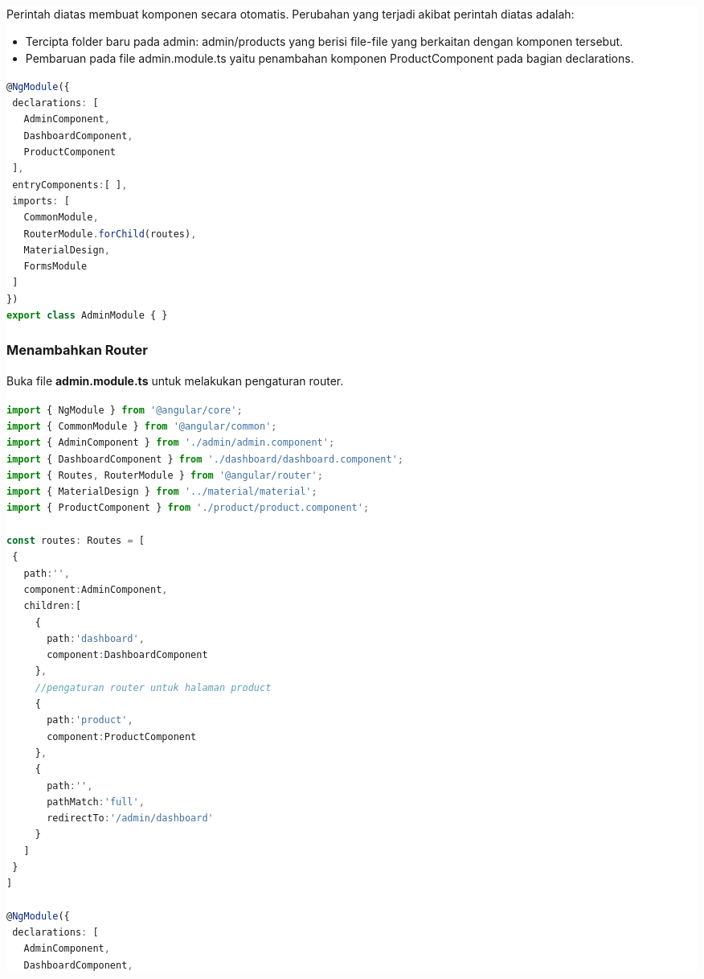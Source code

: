 Perintah diatas membuat komponen secara otomatis. Perubahan yang terjadi akibat perintah diatas adalah:

- Tercipta folder baru pada admin: admin/products yang berisi file-file yang berkaitan dengan komponen tersebut.
- Pembaruan pada file admin.module.ts yaitu penambahan komponen ProductComponent pada bagian declarations.

```typescript
@NgModule({
 declarations: [
   AdminComponent,
   DashboardComponent,
   ProductComponent
 ],
 entryComponents:[ ],
 imports: [
   CommonModule,  
   RouterModule.forChild(routes),
   MaterialDesign,
   FormsModule
 ]
})
export class AdminModule { }
```

### Menambahkan Router

Buka file **admin.module.ts** untuk melakukan pengaturan router.

```typescript
import { NgModule } from '@angular/core';
import { CommonModule } from '@angular/common';
import { AdminComponent } from './admin/admin.component';
import { DashboardComponent } from './dashboard/dashboard.component';
import { Routes, RouterModule } from '@angular/router';
import { MaterialDesign } from '../material/material';
import { ProductComponent } from './product/product.component';

const routes: Routes = [
 {
   path:'',
   component:AdminComponent,
   children:[
     {
       path:'dashboard',
       component:DashboardComponent
     },
     //pengaturan router untuk halaman product
     {
       path:'product',
       component:ProductComponent
     }, 
     {
       path:'',
       pathMatch:'full',
       redirectTo:'/admin/dashboard'
     }
   ]
 } 
]

@NgModule({
 declarations: [
   AdminComponent,
   DashboardComponent,    
```